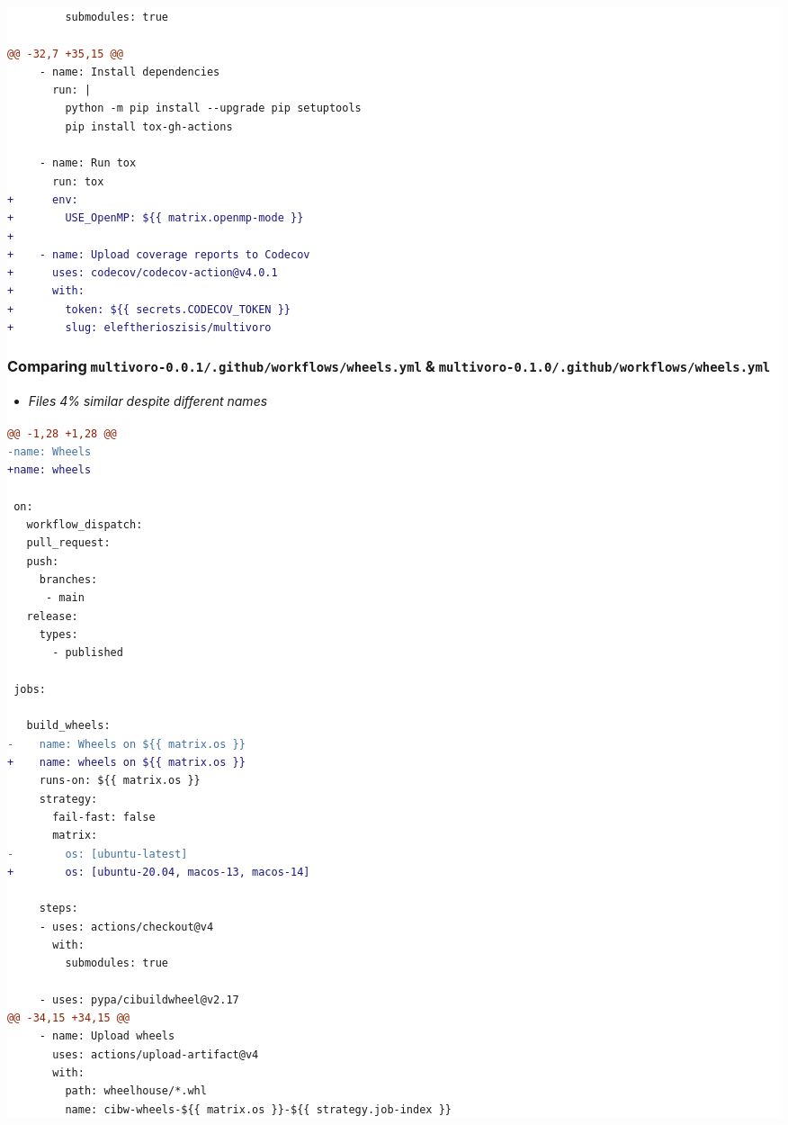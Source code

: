```diff
         submodules: true
 
@@ -32,7 +35,15 @@
     - name: Install dependencies
       run: |
         python -m pip install --upgrade pip setuptools
         pip install tox-gh-actions
 
     - name: Run tox
       run: tox
+      env:
+        USE_OpenMP: ${{ matrix.openmp-mode }}
+
+    - name: Upload coverage reports to Codecov
+      uses: codecov/codecov-action@v4.0.1
+      with:
+        token: ${{ secrets.CODECOV_TOKEN }}
+        slug: eleftherioszisis/multivoro
```

### Comparing `multivoro-0.0.1/.github/workflows/wheels.yml` & `multivoro-0.1.0/.github/workflows/wheels.yml`

 * *Files 4% similar despite different names*

```diff
@@ -1,28 +1,28 @@
-name: Wheels
+name: wheels
 
 on:
   workflow_dispatch:
   pull_request:
   push:
     branches:
      - main
   release:
     types:
       - published
 
 jobs:
 
   build_wheels:
-    name: Wheels on ${{ matrix.os }}
+    name: wheels on ${{ matrix.os }}
     runs-on: ${{ matrix.os }}
     strategy:
       fail-fast: false
       matrix:
-        os: [ubuntu-latest]
+        os: [ubuntu-20.04, macos-13, macos-14]
 
     steps:
     - uses: actions/checkout@v4
       with:
         submodules: true
 
     - uses: pypa/cibuildwheel@v2.17
@@ -34,15 +34,15 @@
     - name: Upload wheels
       uses: actions/upload-artifact@v4
       with:
         path: wheelhouse/*.whl
         name: cibw-wheels-${{ matrix.os }}-${{ strategy.job-index }}
```